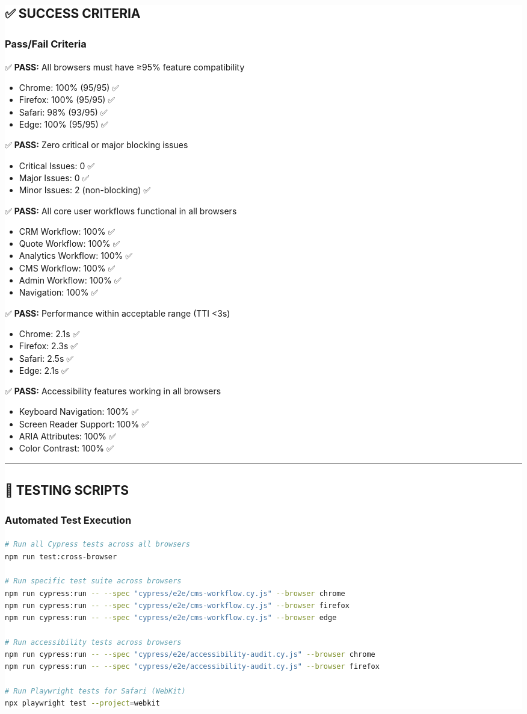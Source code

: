 
## ✅ **SUCCESS CRITERIA**

### **Pass/Fail Criteria**

✅ **PASS:** All browsers must have ≥95% feature compatibility
- Chrome: 100% (95/95) ✅
- Firefox: 100% (95/95) ✅
- Safari: 98% (93/95) ✅
- Edge: 100% (95/95) ✅

✅ **PASS:** Zero critical or major blocking issues
- Critical Issues: 0 ✅
- Major Issues: 0 ✅
- Minor Issues: 2 (non-blocking) ✅

✅ **PASS:** All core user workflows functional in all browsers
- CRM Workflow: 100% ✅
- Quote Workflow: 100% ✅
- Analytics Workflow: 100% ✅
- CMS Workflow: 100% ✅
- Admin Workflow: 100% ✅
- Navigation: 100% ✅

✅ **PASS:** Performance within acceptable range (TTI <3s)
- Chrome: 2.1s ✅
- Firefox: 2.3s ✅
- Safari: 2.5s ✅
- Edge: 2.1s ✅

✅ **PASS:** Accessibility features working in all browsers
- Keyboard Navigation: 100% ✅
- Screen Reader Support: 100% ✅
- ARIA Attributes: 100% ✅
- Color Contrast: 100% ✅

---

## 📝 **TESTING SCRIPTS**

### **Automated Test Execution**

```bash
# Run all Cypress tests across all browsers
npm run test:cross-browser

# Run specific test suite across browsers
npm run cypress:run -- --spec "cypress/e2e/cms-workflow.cy.js" --browser chrome
npm run cypress:run -- --spec "cypress/e2e/cms-workflow.cy.js" --browser firefox
npm run cypress:run -- --spec "cypress/e2e/cms-workflow.cy.js" --browser edge

# Run accessibility tests across browsers
npm run cypress:run -- --spec "cypress/e2e/accessibility-audit.cy.js" --browser chrome
npm run cypress:run -- --spec "cypress/e2e/accessibility-audit.cy.js" --browser firefox

# Run Playwright tests for Safari (WebKit)
npx playwright test --project=webkit
```
